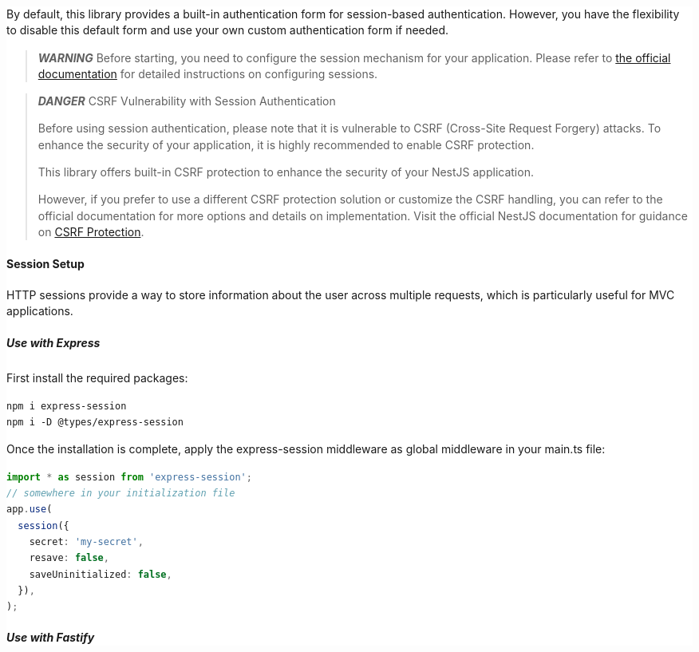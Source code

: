 By default, this library provides a built-in authentication form for session-based authentication. However, you have the
flexibility to disable this default form and use your own custom authentication form if needed.

> **_WARNING_**
> Before starting, you need to configure the session mechanism for your application.
> Please refer to [the official documentation](https://docs.nestjs.com/techniques/session) for detailed instructions on
> configuring sessions.

> **_DANGER_**
> CSRF Vulnerability with Session Authentication
>
> Before using session authentication, please note that it is vulnerable to CSRF (Cross-Site Request Forgery) attacks.
> To enhance the security of your application, it is highly recommended to enable CSRF protection.
>
> This library offers built-in CSRF protection to enhance the security of your NestJS application.
>
> However, if you prefer to use a different CSRF protection solution or customize the CSRF handling,
> you can refer to the official documentation for more options and details on implementation.
> Visit the official NestJS documentation for guidance on [CSRF Protection](https://docs.nestjs.com/security/csrf).

#### Session Setup

HTTP sessions provide a way to store information about the user across multiple requests, which is particularly useful
for MVC applications.

##### Use with Express

First install the required packages:

```shell
npm i express-session
npm i -D @types/express-session
```

Once the installation is complete, apply the express-session middleware as global middleware in your main.ts file:

```typescript
import * as session from 'express-session';
// somewhere in your initialization file
app.use(
  session({
    secret: 'my-secret',
    resave: false,
    saveUninitialized: false,
  }),
);
```

##### Use with Fastify
